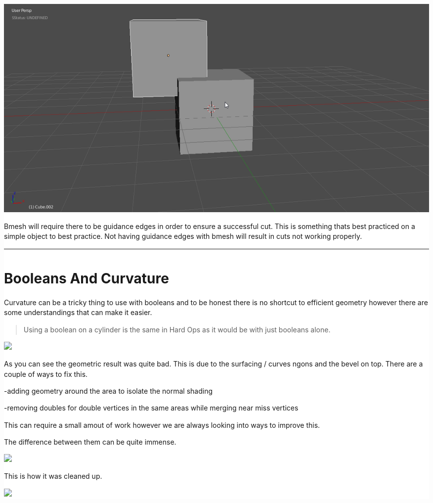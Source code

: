 ![img](.\img\bool\b2.gif)

Bmesh will require there to be guidance edges in order to ensure a successful cut. This is something thats best practiced on a simple object to best practice. Not having guidance edges with bmesh will result in cuts not working properly.

___

# Booleans And Curvature

Curvature can be a tricky thing to use with booleans and to be honest there is no shortcut to efficient geometry however there are some understandings that can make it easier.

> Using a boolean on a cylinder is the same in Hard Ops as it would be with just booleans alone.

![](https://raw.githubusercontent.com/mx1001/hardops_manual/master/docs/Hops/menus/img\bool\b3.gif)

As you can see the geometric result was quite bad. This is due to the surfacing / curves ngons and the bevel on top. There are a couple of ways to fix this.

  -adding geometry around the area to isolate the normal shading

  -removing doubles for double vertices in the same areas while merging near miss vertices

  This can require a small amout of work however we are always looking into ways to improve this.

  The difference between them can be quite immense.

  ![](https://raw.githubusercontent.com/mx1001/hardops_manual/master/docs/Hops/menus/img\bool\b4.png)

This is how it was cleaned up.

![](https://raw.githubusercontent.com/mx1001/hardops_manual/master/docs/Hops/menus/img\bool\b5.gif)
